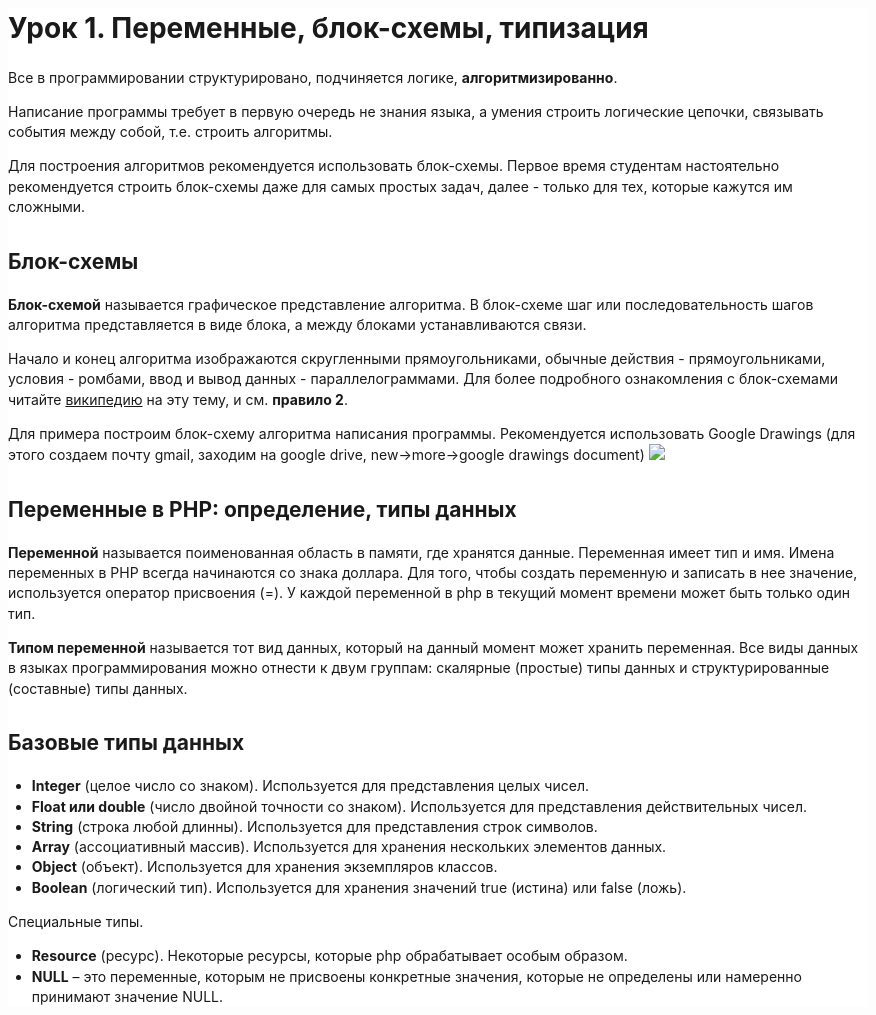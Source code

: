 # Урок 1. Переменные, блок-схемы, типизация

Все в программировании структурировано, подчиняется логике, **алгоритмизированно**.

Написание программы требует в первую очередь не знания языка, а умения строить логические цепочки, связывать события между собой, т.е. строить алгоритмы.

Для построения алгоритмов рекомендуется использовать блок-схемы. Первое время студентам настоятельно рекомендуется строить блок-схемы даже для самых простых задач, далее - только для тех, которые кажутся им сложными.

## Блок-схемы

**Блок-схемой** называется графическое представление алгоритма. В блок-схеме шаг или последовательность шагов алгоритма представляется в виде блока, а между блоками устанавливаются связи.

Начало и конец алгоритма изображаются скругленными прямоугольниками, обычные действия - прямоугольниками, условия - ромбами, ввод и вывод данных - параллелограммами. Для более подробного ознакомления с блок-схемами читайте [википедию](https://ru.wikipedia.org/wiki/%D0%91%D0%BB%D0%BE%D0%BA-%D1%81%D1%85%D0%B5%D0%BC%D0%B0) на эту тему, и см. **правило 2**.

Для примера построим блок-схему алгоритма написания программы. Рекомендуется использовать Google Drawings (для этого создаем почту gmail, заходим на google drive, new->more->google drawings document)
![](https://www.evernote.com/l/AUblF_ASXpJAZIZA7sJMeHXT-H0gGGIh0TMB/image.png)


## Переменные в PHP: определение, типы данных

**Переменной** называется поименованная область в памяти, где хранятся данные. Переменная имеет тип и имя.
Имена переменных в PHP всегда начинаются со знака доллара. Для того, чтобы создать переменную и записать в нее значение, используется оператор присвоения (=). 
У каждой переменной в php в текущий момент времени может быть только один тип.

**Типом переменной** называется тот вид данных, который на данный момент может хранить переменная.
Все виды данных в языках программирования можно отнести к двум группам: скалярные (простые) типы данных и структурированные (составные) типы данных.

## Базовые типы данных

* **Integer** (целое число со знаком).  Используется для представления целых чисел.
* **Float или double** (число двойной точности со знаком). Используется для представления действительных чисел. 
* **String** (строка любой длинны). Используется для представления строк символов.
* **Array** (ассоциативный массив). Используется для хранения нескольких элементов данных.
* **Object** (объект). Используется для хранения экземпляров классов.
* **Boolean** (логический тип). Используется для хранения значений true (истина) или false (ложь).

Специальные типы.
* **Resourсe** (ресурс). Некоторые ресурсы, которые php обрабатывает особым образом.
* **NULL** – это переменные, которым не присвоены конкретные значения, которые не определены или намеренно принимают значение NULL.
